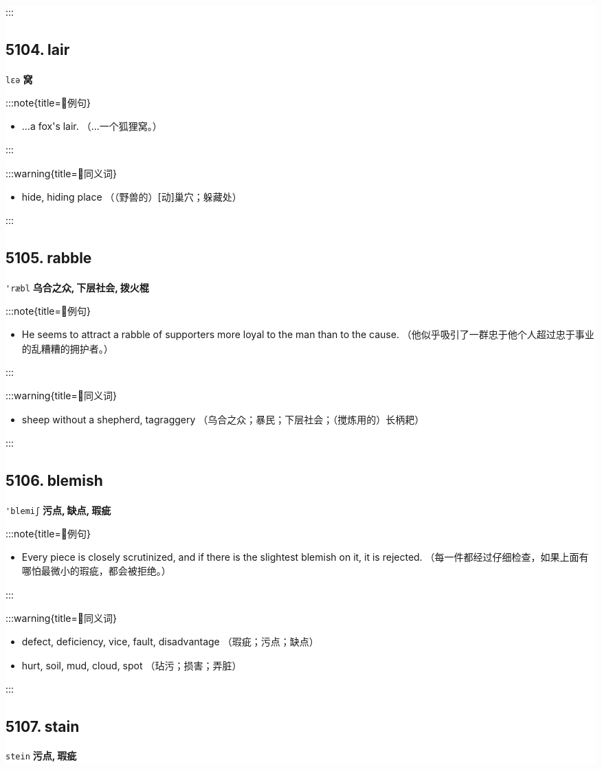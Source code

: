 :::


## 5104. lair

`lεə`  **窝**

:::note{title=🎤例句}

- ...a fox's lair. （...一个狐狸窝。）

:::

:::warning{title=🤔同义词}

- hide, hiding place （（野兽的）[动]巢穴；躲藏处）

:::


## 5105. rabble

`'ræbl`  **乌合之众, 下层社会, 拨火棍**

:::note{title=🎤例句}

- He seems to attract a rabble of supporters more loyal to the man than to the cause. （他似乎吸引了一群忠于他个人超过忠于事业的乱糟糟的拥护者。）

:::

:::warning{title=🤔同义词}

- sheep without a shepherd, tagraggery （乌合之众；暴民；下层社会；（搅炼用的）长柄耙）

:::


## 5106. blemish

`'blemiʃ`  **污点, 缺点, 瑕疵**

:::note{title=🎤例句}

- Every piece is closely scrutinized, and if there is the slightest blemish on it, it is rejected. （每一件都经过仔细检查，如果上面有哪怕最微小的瑕疵，都会被拒绝。）

:::

:::warning{title=🤔同义词}

- defect, deficiency, vice, fault, disadvantage （瑕疵；污点；缺点）

- hurt, soil, mud, cloud, spot （玷污；损害；弄脏）

:::


## 5107. stain

`stein`  **污点, 瑕疵**
